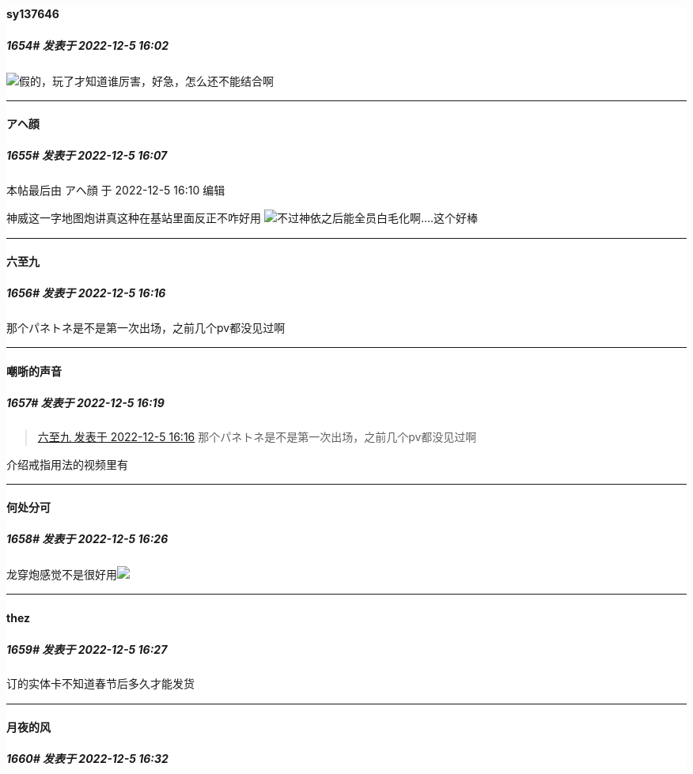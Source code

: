 ####  sy137646  
##### 1654#       发表于 2022-12-5 16:02

<img src="https://static.saraba1st.com/image/smiley/face2017/049.png" referrerpolicy="no-referrer">假的，玩了才知道谁厉害，好急，怎么还不能结合啊

*****

####  アヘ顔  
##### 1655#       发表于 2022-12-5 16:07

 本帖最后由 アヘ顔 于 2022-12-5 16:10 编辑 

神威这一字地图炮讲真这种在基站里面反正不咋好用
<img src="https://static.saraba1st.com/image/smiley/face2017/050.png" referrerpolicy="no-referrer">不过神依之后能全员白毛化啊....这个好棒



*****

####  六至九  
##### 1656#       发表于 2022-12-5 16:16

那个パネトネ是不是第一次出场，之前几个pv都没见过啊

*****

####  嘲哳的声音  
##### 1657#       发表于 2022-12-5 16:19

<blockquote><a href="httphttps://bbs.saraba1st.com/2b/forum.php?mod=redirect&amp;goto=findpost&amp;pid=58780970&amp;ptid=2092249" target="_blank">六至九 发表于 2022-12-5 16:16</a>
那个パネトネ是不是第一次出场，之前几个pv都没见过啊</blockquote>
介绍戒指用法的视频里有



*****

####  何处分可  
##### 1658#       发表于 2022-12-5 16:26

龙穿炮感觉不是很好用<img src="https://static.saraba1st.com/image/smiley/face2017/067.png" referrerpolicy="no-referrer">

*****

####  thez  
##### 1659#       发表于 2022-12-5 16:27

订的实体卡不知道春节后多久才能发货



*****

####  月夜的风  
##### 1660#       发表于 2022-12-5 16:32
